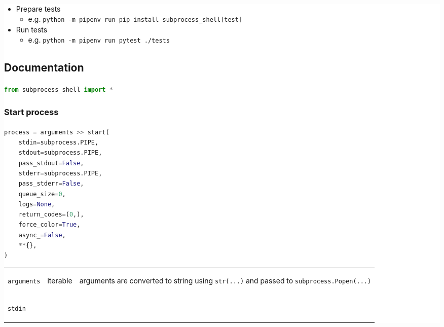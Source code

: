 - Prepare tests
    - e.g. `python -m pipenv run pip install subprocess_shell[test]`
- Run tests
    - e.g. `python -m pipenv run pytest ./tests`

## Documentation

```python
from subprocess_shell import *
```

### Start process

```python
process = arguments >> start(
    stdin=subprocess.PIPE,
    stdout=subprocess.PIPE,
    pass_stdout=False,
    stderr=subprocess.PIPE,
    pass_stderr=False,
    queue_size=0,
    logs=None,
    return_codes=(0,),
    force_color=True,
    async_=False,
    **{},
)
```

<table>
  <tbody>
    <tr>
      <td>

`arguments`

</td>
      <td>

iterable

</td>
      <td>

arguments are converted to string using `str(...)` and passed to `subprocess.Popen(...)`

</td>
    </tr>
    <tr>
      <td>

`stdin`

</td>
      <td>


[^r4]: Insofar as tests succeed most of the time. On my system, tests freeze up sometimes for no apparent reason. If you experience the same and can reproduce it consistently, please open an issue!
[^r1]: Mostly adapted versions from https://www.reddit.com/r/Python/comments/16byt8j/comment/jzhh21f/?utm_source=share&utm_medium=web2x&context=3
[^r2]: Has been requested years ago
[^r3]: This is very limited and has several issues with potential for deadlocks. An exact equivalent would be too long for this table.